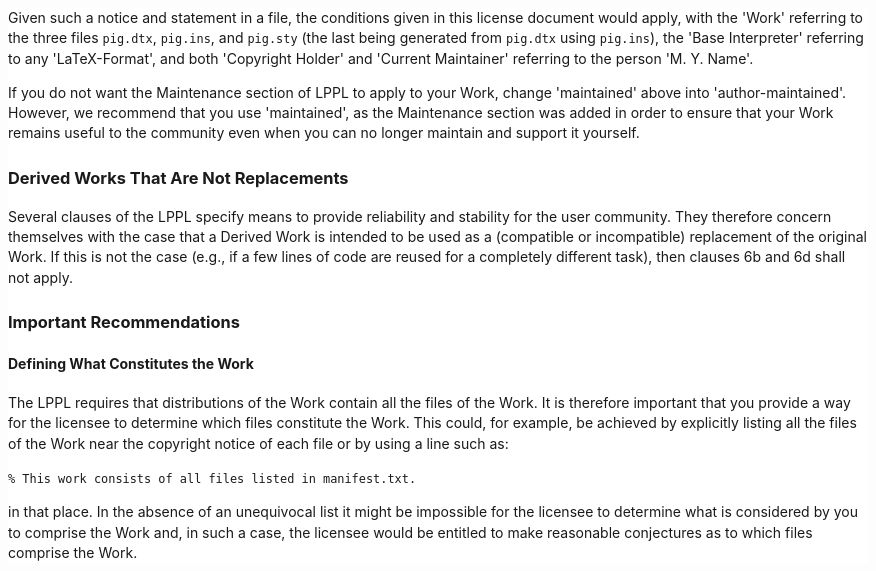 Given such a notice and statement in a file, the conditions
given in this license document would apply, with the 'Work' referring
to the three files `pig.dtx`, `pig.ins`, and `pig.sty` (the last being
generated from `pig.dtx` using `pig.ins`), the 'Base Interpreter'
referring to any 'LaTeX-Format', and both 'Copyright Holder' and
'Current Maintainer' referring to the person 'M. Y. Name'.

If you do not want the Maintenance section of LPPL to apply to your
Work, change 'maintained' above into 'author-maintained'.  
However, we recommend that you use 'maintained', as the Maintenance
section was added in order to ensure that your Work remains useful to
the community even when you can no longer maintain and support it
yourself.

<h3>Derived Works That Are Not Replacements</h3>
Several clauses of the LPPL specify means to provide reliability and
stability for the user community. They therefore concern themselves
with the case that a Derived Work is intended to be used as a
(compatible or incompatible) replacement of the original Work. If
this is not the case (e.g., if a few lines of code are reused for a
completely different task), then clauses 6b and 6d shall not apply.


<h3>Important Recommendations</h3>
<h4>Defining What Constitutes the Work</h4>

The LPPL requires that distributions of the Work contain all the
files of the Work.  It is therefore important that you provide a
way for the licensee to determine which files constitute the Work.
This could, for example, be achieved by explicitly listing all the
files of the Work near the copyright notice of each file or by
using a line such as:

    % This work consists of all files listed in manifest.txt.

in that place.  In the absence of an unequivocal list it might be
impossible for the licensee to determine what is considered by you
to comprise the Work and, in such a case, the licensee would be
entitled to make reasonable conjectures as to which files comprise
the Work.